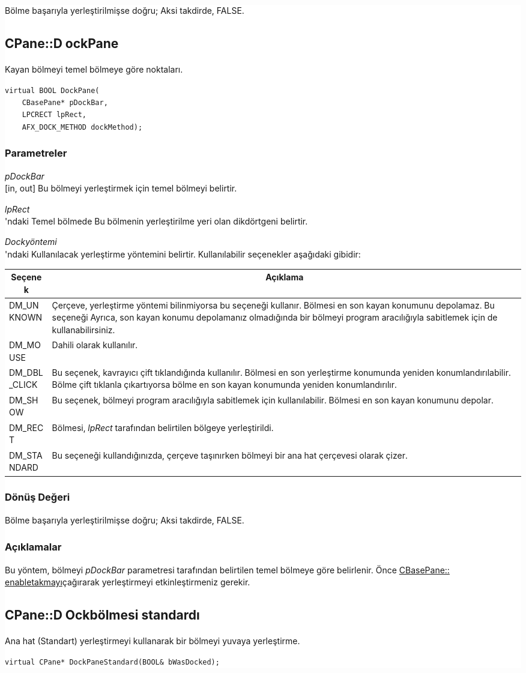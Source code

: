 Bölme başarıyla yerleştirilmişse doğru; Aksi takdirde, FALSE.

## <a name="cpanedockpane"></a><a name="dockpane"></a> CPane::D ockPane

Kayan bölmeyi temel bölmeye göre noktaları.

```
virtual BOOL DockPane(
    CBasePane* pDockBar,
    LPCRECT lpRect,
    AFX_DOCK_METHOD dockMethod);
```

### <a name="parameters"></a>Parametreler

*pDockBar*<br/>
[in, out] Bu bölmeyi yerleştirmek için temel bölmeyi belirtir.

*lpRect*<br/>
'ndaki Temel bölmede Bu bölmenin yerleştirilme yeri olan dikdörtgeni belirtir.

*Dockyöntemi*<br/>
'ndaki Kullanılacak yerleştirme yöntemini belirtir. Kullanılabilir seçenekler aşağıdaki gibidir:

|Seçenek|Açıklama|
|------------|-----------------|
|DM_UNKNOWN|Çerçeve, yerleştirme yöntemi bilinmiyorsa bu seçeneği kullanır. Bölmesi en son kayan konumunu depolamaz. Bu seçeneği Ayrıca, son kayan konumu depolamanız olmadığında bir bölmeyi program aracılığıyla sabitlemek için de kullanabilirsiniz.|
|DM_MOUSE|Dahili olarak kullanılır.|
|DM_DBL_CLICK|Bu seçenek, kavrayıcı çift tıklandığında kullanılır. Bölmesi en son yerleştirme konumunda yeniden konumlandırılabilir. Bölme çift tıklanla çıkartıyorsa bölme en son kayan konumunda yeniden konumlandırılır.|
|DM_SHOW|Bu seçenek, bölmeyi program aracılığıyla sabitlemek için kullanılabilir. Bölmesi en son kayan konumunu depolar.|
|DM_RECT|Bölmesi, *lpRect* tarafından belirtilen bölgeye yerleştirildi.|
|DM_STANDARD|Bu seçeneği kullandığınızda, çerçeve taşınırken bölmeyi bir ana hat çerçevesi olarak çizer.|

### <a name="return-value"></a>Dönüş Değeri

Bölme başarıyla yerleştirilmişse doğru; Aksi takdirde, FALSE.

### <a name="remarks"></a>Açıklamalar

Bu yöntem, bölmeyi *pDockBar* parametresi tarafından belirtilen temel bölmeye göre belirlenir. Önce [CBasePane:: enabletakmayı](../../mfc/reference/cbasepane-class.md#enabledocking)çağırarak yerleştirmeyi etkinleştirmeniz gerekir.

## <a name="cpanedockpanestandard"></a><a name="dockpanestandard"></a> CPane::D Ockbölmesi standardı

Ana hat (Standart) yerleştirmeyi kullanarak bir bölmeyi yuvaya yerleştirme.

```
virtual CPane* DockPaneStandard(BOOL& bWasDocked);
```
